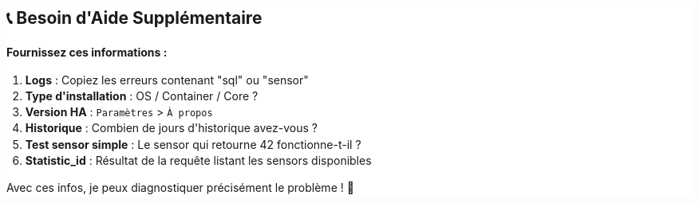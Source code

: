 ## 📞 Besoin d'Aide Supplémentaire

**Fournissez ces informations :**

1. **Logs** : Copiez les erreurs contenant "sql" ou "sensor"
2. **Type d'installation** : OS / Container / Core ?
3. **Version HA** : `Paramètres` > `À propos`
4. **Historique** : Combien de jours d'historique avez-vous ?
5. **Test sensor simple** : Le sensor qui retourne 42 fonctionne-t-il ?
6. **Statistic_id** : Résultat de la requête listant les sensors disponibles

Avec ces infos, je peux diagnostiquer précisément le problème ! 🔧
